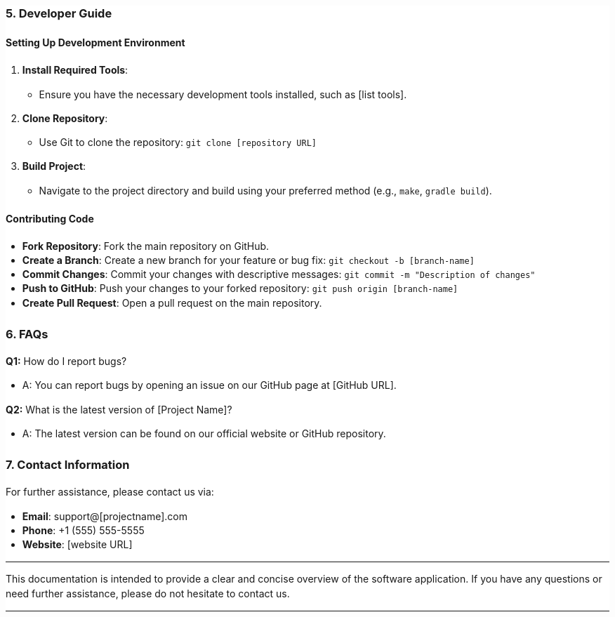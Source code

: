 ### 5. Developer Guide

#### Setting Up Development Environment

1. **Install Required Tools**:
   - Ensure you have the necessary development tools installed, such as [list tools].

2. **Clone Repository**:
   - Use Git to clone the repository: `git clone [repository URL]`

3. **Build Project**:
   - Navigate to the project directory and build using your preferred method (e.g., `make`, `gradle build`).

#### Contributing Code

- **Fork Repository**: Fork the main repository on GitHub.
- **Create a Branch**: Create a new branch for your feature or bug fix: `git checkout -b [branch-name]`
- **Commit Changes**: Commit your changes with descriptive messages: `git commit -m "Description of changes"`
- **Push to GitHub**: Push your changes to your forked repository: `git push origin [branch-name]`
- **Create Pull Request**: Open a pull request on the main repository.

### 6. FAQs

**Q1:** How do I report bugs?
- A: You can report bugs by opening an issue on our GitHub page at [GitHub URL].

**Q2:** What is the latest version of [Project Name]?
- A: The latest version can be found on our official website or GitHub repository.

### 7. Contact Information

For further assistance, please contact us via:

- **Email**: support@[projectname].com
- **Phone**: +1 (555) 555-5555
- **Website**: [website URL]

---

This documentation is intended to provide a clear and concise overview of the software application. If you have any questions or need further assistance, please do not hesitate to contact us.
***
